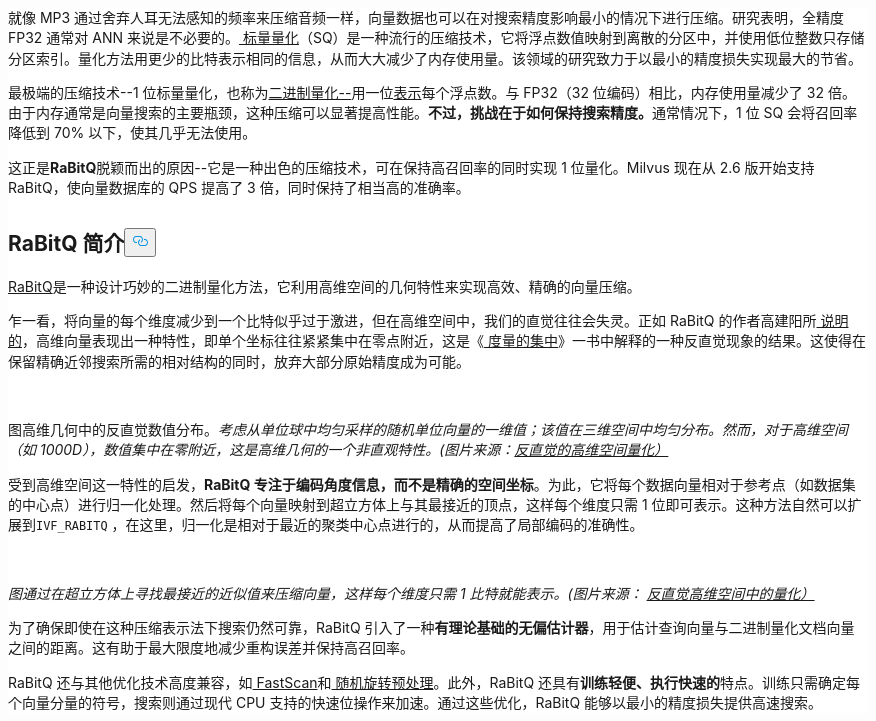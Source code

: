 <p>就像 MP3 通过舍弃人耳无法感知的频率来压缩音频一样，向量数据也可以在对搜索精度影响最小的情况下进行压缩。研究表明，全精度 FP32 通常对 ANN 来说是不必要的。<a href="https://zilliz.com/learn/scalar-quantization-and-product-quantization"> 标量量化</a>（SQ）是一种流行的压缩技术，它将浮点数值映射到离散的分区中，并使用低位整数只存储分区索引。量化方法用更少的比特表示相同的信息，从而大大减少了内存使用量。该领域的研究致力于以最小的精度损失实现最大的节省。</p>
<p>最极端的压缩技术--1 位标量量化，也称为<a href="https://zilliz.com/learn/scalar-quantization-and-product-quantization">二进制量化--</a>用一位<a href="https://zilliz.com/learn/scalar-quantization-and-product-quantization">表示</a>每个浮点数。与 FP32（32 位编码）相比，内存使用量减少了 32 倍。由于内存通常是向量搜索的主要瓶颈，这种压缩可以显著提高性能。<strong>不过，挑战在于如何保持搜索精度。</strong>通常情况下，1 位 SQ 会将召回率降低到 70% 以下，使其几乎无法使用。</p>
<p>这正是<strong>RaBitQ</strong>脱颖而出的原因--它是一种出色的压缩技术，可在保持高召回率的同时实现 1 位量化。Milvus 现在从 2.6 版开始支持 RaBitQ，使向量数据库的 QPS 提高了 3 倍，同时保持了相当高的准确率。</p>
<h2 id="A-Brief-Intro-to-RaBitQ" class="common-anchor-header">RaBitQ 简介<button data-href="#A-Brief-Intro-to-RaBitQ" class="anchor-icon" translate="no">
      <svg translate="no"
        aria-hidden="true"
        focusable="false"
        height="20"
        version="1.1"
        viewBox="0 0 16 16"
        width="16"
      >
        <path
          fill="#0092E4"
          fill-rule="evenodd"
          d="M4 9h1v1H4c-1.5 0-3-1.69-3-3.5S2.55 3 4 3h4c1.45 0 3 1.69 3 3.5 0 1.41-.91 2.72-2 3.25V8.59c.58-.45 1-1.27 1-2.09C10 5.22 8.98 4 8 4H4c-.98 0-2 1.22-2 2.5S3 9 4 9zm9-3h-1v1h1c1 0 2 1.22 2 2.5S13.98 12 13 12H9c-.98 0-2-1.22-2-2.5 0-.83.42-1.64 1-2.09V6.25c-1.09.53-2 1.84-2 3.25C6 11.31 7.55 13 9 13h4c1.45 0 3-1.69 3-3.5S14.5 6 13 6z"
        ></path>
      </svg>
    </button></h2><p><a href="https://dl.acm.org/doi/pdf/10.1145/3654970">RaBitQ</a>是一种设计巧妙的二进制量化方法，它利用高维空间的几何特性来实现高效、精确的向量压缩。</p>
<p>乍一看，将向量的每个维度减少到一个比特似乎过于激进，但在高维空间中，我们的直觉往往会失灵。正如 RaBitQ 的作者高建阳所<a href="https://dev.to/gaoj0017/quantization-in-the-counterintuitive-high-dimensional-space-4feg"> 说明的</a>，高维向量表现出一种特性，即单个坐标往往紧紧集中在零点附近，这是《<a href="https://en.wikipedia.org/wiki/Concentration_of_measure"> 度量的集中</a>》一书中解释的一种反直觉现象的结果。这使得在保留精确近邻搜索所需的相对结构的同时，放弃大部分原始精度成为可能。</p>
<p>
  <span class="img-wrapper">
    <img translate="no" src="https://assets.zilliz.com/Figure_The_counterintuitive_value_distribution_in_high_dimensional_geometry_fad6143bfd.png" alt="" class="doc-image" id="" />
    <span></span>
  </span>
</p>
<p>图高维几何中的反直觉数值分布。<em>考虑从单位球中均匀采样的随机单位向量的一维值；该值在三维空间中均匀分布。然而，对于高维空间（如 1000D），数值集中在零附近，这是高维几何的一个非直观特性。(图片来源：<a href="https://dev.to/gaoj0017/quantization-in-the-counterintuitive-high-dimensional-space-4feg">反直觉的高维空间量化）</a></em></p>
<p>受到高维空间这一特性的启发，<strong>RaBitQ 专注于编码角度信息，而不是精确的空间坐标</strong>。为此，它将每个数据向量相对于参考点（如数据集的中心点）进行归一化处理。然后将每个向量映射到超立方体上与其最接近的顶点，这样每个维度只需 1 位即可表示。这种方法自然可以扩展到<code translate="no">IVF_RABITQ</code> ，在这里，归一化是相对于最近的聚类中心点进行的，从而提高了局部编码的准确性。</p>
<p>
  <span class="img-wrapper">
    <img translate="no" src="https://assets.zilliz.com/Figure_Compressing_a_vector_by_finding_its_closest_approximation_on_the_hypercube_so_that_each_dimension_can_be_represented_with_just_1_bit_cd0d50bb30.png" alt="" class="doc-image" id="" />
    <span></span>
  </span>
</p>
<p><em>图通过在超立方体上寻找最接近的近似值来压缩向量，这样每个维度只需 1 比特就能表示。(图片来源：</em> <a href="https://dev.to/gaoj0017/quantization-in-the-counterintuitive-high-dimensional-space-4feg"><em>反直觉高维空间中的量化）</em></a></p>
<p>为了确保即使在这种压缩表示法下搜索仍然可靠，RaBitQ 引入了一种<strong>有理论基础的无偏估计器</strong>，用于估计查询向量与二进制量化文档向量之间的距离。这有助于最大限度地减少重构误差并保持高召回率。</p>
<p>RaBitQ 还与其他优化技术高度兼容，如<a href="https://www.vldb.org/pvldb/vol9/p288-andre.pdf"> FastScan</a>和<a href="https://github.com/facebookresearch/faiss/wiki/Pre--and-post-processing"> 随机旋转预处理</a>。此外，RaBitQ 还具有<strong>训练轻便、执行快速的</strong>特点。训练只需确定每个向量分量的符号，搜索则通过现代 CPU 支持的快速位操作来加速。通过这些优化，RaBitQ 能够以最小的精度损失提供高速搜索。</p>